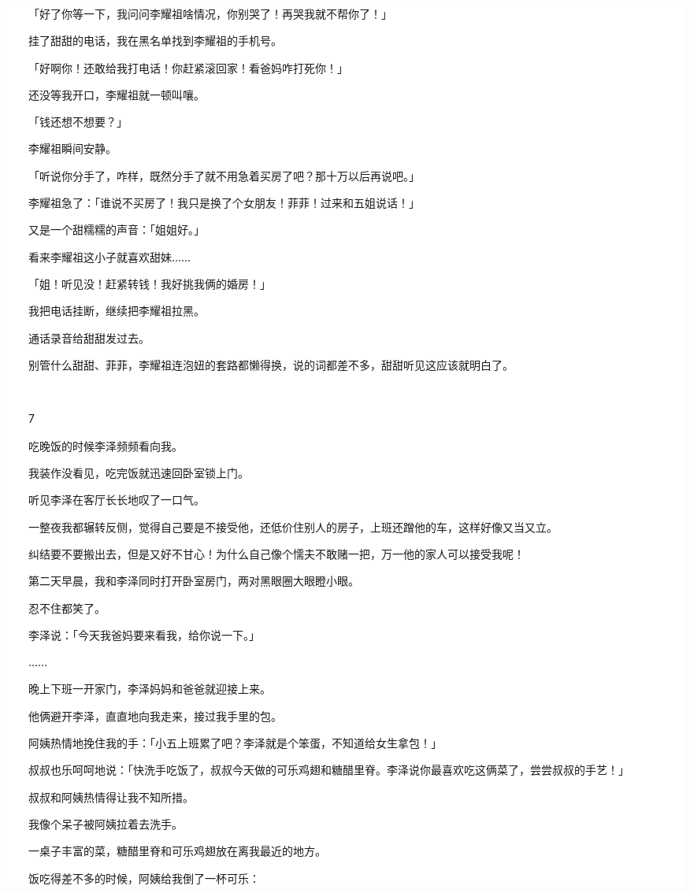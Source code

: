 &emsp;&emsp;「好了你等一下，我问问李耀祖啥情况，你别哭了！再哭我就不帮你了！」  
  
&emsp;&emsp;挂了甜甜的电话，我在黑名单找到李耀祖的手机号。  
  
&emsp;&emsp;「好啊你！还敢给我打电话！你赶紧滚回家！看爸妈咋打死你！」  
  
&emsp;&emsp;还没等我开口，李耀祖就一顿叫嚷。  
  
&emsp;&emsp;「钱还想不想要？」  
  
&emsp;&emsp;李耀祖瞬间安静。  
  
&emsp;&emsp;「听说你分手了，咋样，既然分手了就不用急着买房了吧？那十万以后再说吧。」  
  
&emsp;&emsp;李耀祖急了：「谁说不买房了！我只是换了个女朋友！菲菲！过来和五姐说话！」  
  
&emsp;&emsp;又是一个甜糯糯的声音：「姐姐好。」  
  
&emsp;&emsp;看来李耀祖这小子就喜欢甜妹……  
  
&emsp;&emsp;「姐！听见没！赶紧转钱！我好挑我俩的婚房！」  
  
&emsp;&emsp;我把电话挂断，继续把李耀祖拉黑。  
  
&emsp;&emsp;通话录音给甜甜发过去。  
  
&emsp;&emsp;别管什么甜甜、菲菲，李耀祖连泡妞的套路都懒得换，说的词都差不多，甜甜听见这应该就明白了。  
  
&emsp;&emsp;   
  
&emsp;&emsp;7  
  
&emsp;&emsp;吃晚饭的时候李泽频频看向我。  
  
&emsp;&emsp;我装作没看见，吃完饭就迅速回卧室锁上门。  
  
&emsp;&emsp;听见李泽在客厅长长地叹了一口气。  
  
&emsp;&emsp;一整夜我都辗转反侧，觉得自己要是不接受他，还低价住别人的房子，上班还蹭他的车，这样好像又当又立。  
  
&emsp;&emsp;纠结要不要搬出去，但是又好不甘心！为什么自己像个懦夫不敢赌一把，万一他的家人可以接受我呢！  
  
&emsp;&emsp;第二天早晨，我和李泽同时打开卧室房门，两对黑眼圈大眼瞪小眼。  
  
&emsp;&emsp;忍不住都笑了。  
  
&emsp;&emsp;李泽说：「今天我爸妈要来看我，给你说一下。」  
  
&emsp;&emsp;……  
  
&emsp;&emsp;晚上下班一开家门，李泽妈妈和爸爸就迎接上来。  
  
&emsp;&emsp;他俩避开李泽，直直地向我走来，接过我手里的包。  
  
&emsp;&emsp;阿姨热情地挽住我的手：「小五上班累了吧？李泽就是个笨蛋，不知道给女生拿包！」  
  
&emsp;&emsp;叔叔也乐呵呵地说：「快洗手吃饭了，叔叔今天做的可乐鸡翅和糖醋里脊。李泽说你最喜欢吃这俩菜了，尝尝叔叔的手艺！」  
  
&emsp;&emsp;叔叔和阿姨热情得让我不知所措。  
  
&emsp;&emsp;我像个呆子被阿姨拉着去洗手。  
  
&emsp;&emsp;一桌子丰富的菜，糖醋里脊和可乐鸡翅放在离我最近的地方。  
  
&emsp;&emsp;饭吃得差不多的时候，阿姨给我倒了一杯可乐：  
  